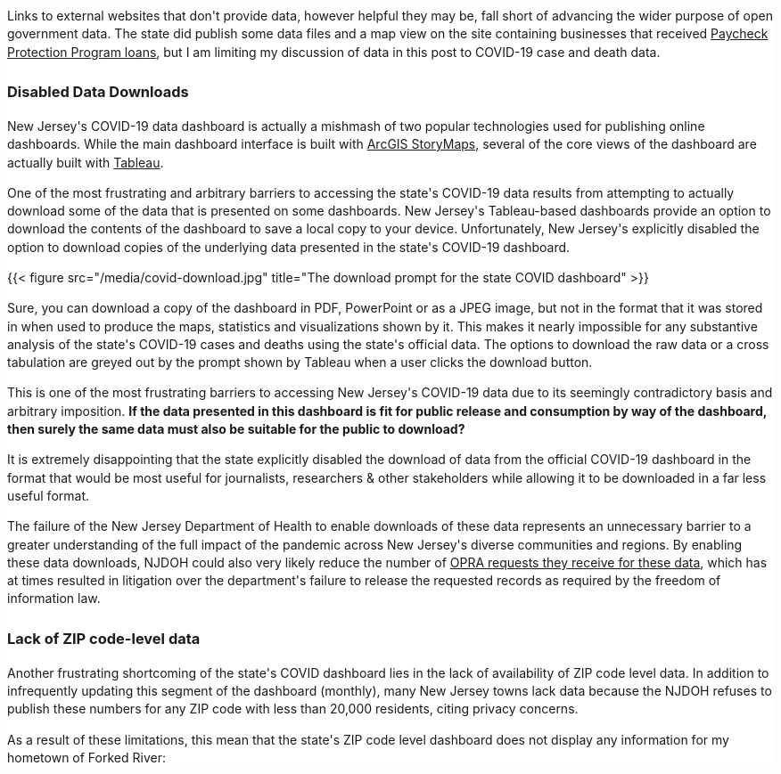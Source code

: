 Links to external websites that don't provide data, however helpful they may be, fall short of advancing the wider purpose of open government data. The state did publish some data files and a map view on the site containing businesses that received [Paycheck Protection Program loans](https://data.nj.gov/Government-Finance/PPP-Loans-Map/dp7b-ist4), but I am limiting my discussion of data in this post to COVID-19 case and death data.

### Disabled Data Downloads

New Jersey's COVID-19 data dashboard is actually a mishmash of two popular technologies used for publishing online dashboards. While the main dashboard interface is built with [ArcGIS StoryMaps,](https://storymaps.arcgis.com/) several of the core views of the dashboard are actually built with [Tableau](https://www.tableau.com/). 

One of the most frustrating and arbitrary barriers to accessing the state's COVID-19 data results from attempting to actually download some of the data that is presented on some dashboards. New Jersey's Tableau-based dashboards provide an option to download the contents of the dashboard to save a local copy to your device. Unfortunately, New Jersey's explicitly disabled the option to download copies of the underlying data presented in the state's COVID-19 dashboard.

{{< figure src="/media/covid-download.jpg" title="The download prompt for the state COVID dashboard" >}}

Sure, you can download a copy of the dashboard in PDF, PowerPoint or as a JPEG image, but not in the format that it was stored in when used to produce the maps, statistics and visualizations shown by it. This makes it nearly impossible for any substantive analysis of the state's COVID-19 cases and deaths using the state's official data. The options to download the raw data or a cross tabulation are greyed out by the prompt shown by Tableau when a user clicks the download button.

This is one of the most frustrating barriers to accessing New Jersey's COVID-19 data due to its seemingly contradictory basis and arbitrary imposition. **If the data presented in this dashboard is fit for public release and consumption by way of the dashboard, then surely the same data must also be suitable for the public to download?**

It is extremely disappointing that the state explicitly disabled the download of data from the official COVID-19 dashboard in the format that would be most useful for journalists, researchers & other stakeholders while allowing it to be downloaded in a far less useful format.

The failure of the New Jersey Department of Health to enable downloads of these data represents an unnecessary barrier to a greater understanding of the full impact of the pandemic across New Jersey's diverse communities and regions. By enabling these data downloads, NJDOH could also very likely reduce the number of [OPRA requests they receive for these data](https://www.northjersey.com/story/news/new-jersey/2020/06/12/coronavirus-nj-you-can-now-look-up-cases-deaths-your-zip-code/3175245001/), which has at times resulted in litigation over the department's failure to release the requested records as required by the freedom of information law.

### Lack of ZIP code-level data

Another frustrating shortcoming of the state's COVID dashboard lies in the lack of availability of ZIP code level data. In addition to infrequently updating this segment of the dashboard (monthly), many New Jersey towns lack data because the NJDOH refuses to publish these numbers for any ZIP code with less than 20,000 residents, citing privacy concerns.

As a result of these limitations, this mean that the state's ZIP code level dashboard does not display any information for my hometown of Forked River:

